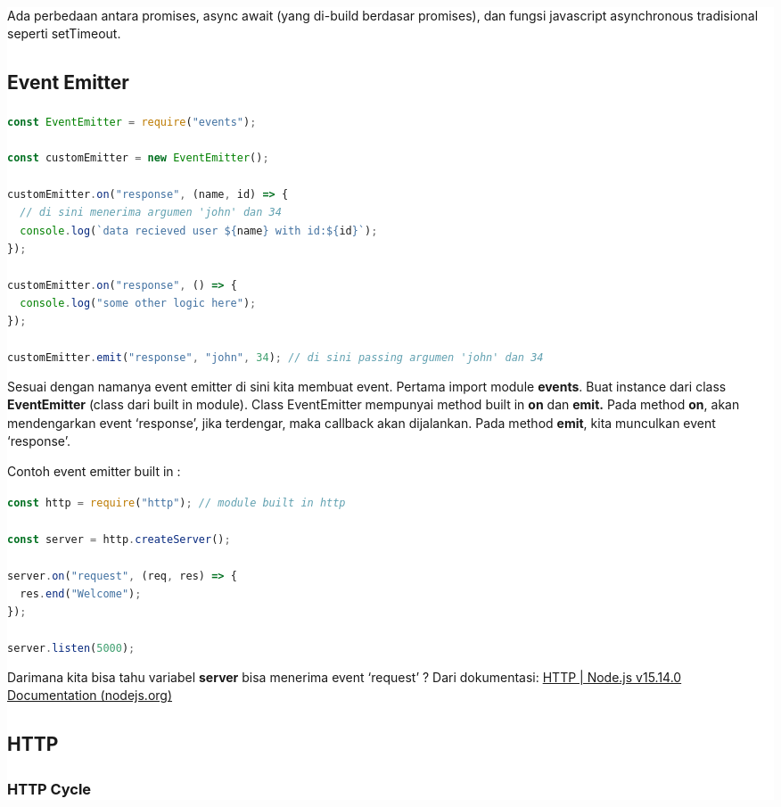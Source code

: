 Ada perbedaan antara promises, async await (yang di-build berdasar promises), dan fungsi javascript asynchronous tradisional seperti setTimeout.

## Event Emitter

```jsx
const EventEmitter = require("events");

const customEmitter = new EventEmitter();

customEmitter.on("response", (name, id) => {
  // di sini menerima argumen 'john' dan 34
  console.log(`data recieved user ${name} with id:${id}`);
});

customEmitter.on("response", () => {
  console.log("some other logic here");
});

customEmitter.emit("response", "john", 34); // di sini passing argumen 'john' dan 34
```

Sesuai dengan namanya event emitter di sini kita membuat event. Pertama import module **events**. Buat instance dari class **EventEmitter** (class dari built in module). Class EventEmitter mempunyai method built in **on** dan **emit.** Pada method **on**, akan mendengarkan event ‘response’, jika terdengar, maka callback akan dijalankan. Pada method **emit**, kita munculkan event ‘response’.

Contoh event emitter built in :

```jsx
const http = require("http"); // module built in http

const server = http.createServer();

server.on("request", (req, res) => {
  res.end("Welcome");
});

server.listen(5000);
```

Darimana kita bisa tahu variabel **server** bisa menerima event ‘request’ ? Dari dokumentasi: [HTTP | Node.js v15.14.0 Documentation (nodejs.org)](https://nodejs.org/docs/latest-v15.x/api/http.html#http_event_request)

## HTTP

### HTTP Cycle
